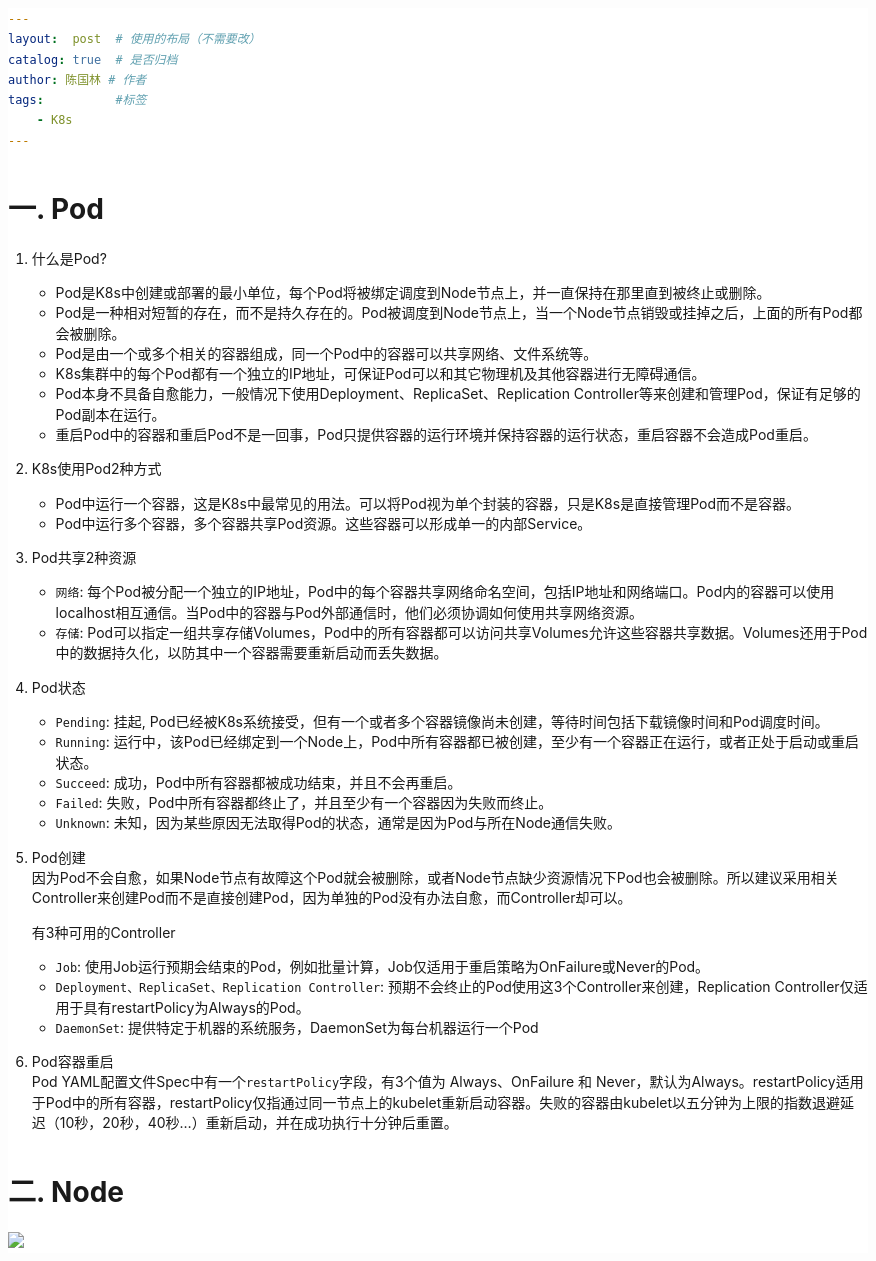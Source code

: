 ```yaml
---
layout:  post  # 使用的布局（不需要改）
catalog: true  # 是否归档
author: 陈国林 # 作者
tags:          #标签
    - K8s
---
```


# 一. Pod
1. 什么是Pod?
    * Pod是K8s中创建或部署的最小单位，每个Pod将被绑定调度到Node节点上，并一直保持在那里直到被终止或删除。
    * Pod是一种相对短暂的存在，而不是持久存在的。Pod被调度到Node节点上，当一个Node节点销毁或挂掉之后，上面的所有Pod都会被删除。
    * Pod是由一个或多个相关的容器组成，同一个Pod中的容器可以共享网络、文件系统等。
    * K8s集群中的每个Pod都有一个独立的IP地址，可保证Pod可以和其它物理机及其他容器进行无障碍通信。
    * Pod本身不具备自愈能力，一般情况下使用Deployment、ReplicaSet、Replication Controller等来创建和管理Pod，保证有足够的Pod副本在运行。
    * 重启Pod中的容器和重启Pod不是一回事，Pod只提供容器的运行环境并保持容器的运行状态，重启容器不会造成Pod重启。
2. K8s使用Pod2种方式
    * Pod中运行一个容器，这是K8s中最常见的用法。可以将Pod视为单个封装的容器，只是K8s是直接管理Pod而不是容器。
    * Pod中运行多个容器，多个容器共享Pod资源。这些容器可以形成单一的内部Service。 
3. Pod共享2种资源
    * `网络`: 每个Pod被分配一个独立的IP地址，Pod中的每个容器共享网络命名空间，包括IP地址和网络端口。Pod内的容器可以使用localhost相互通信。当Pod中的容器与Pod外部通信时，他们必须协调如何使用共享网络资源。
    * `存储`: Pod可以指定一组共享存储Volumes，Pod中的所有容器都可以访问共享Volumes允许这些容器共享数据。Volumes还用于Pod中的数据持久化，以防其中一个容器需要重新启动而丢失数据。
4. Pod状态
    * `Pending`: 挂起, Pod已经被K8s系统接受，但有一个或者多个容器镜像尚未创建，等待时间包括下载镜像时间和Pod调度时间。
    * `Running`: 运行中，该Pod已经绑定到一个Node上，Pod中所有容器都已被创建，至少有一个容器正在运行，或者正处于启动或重启状态。
    * `Succeed`: 成功，Pod中所有容器都被成功结束，并且不会再重启。
    * `Failed`: 失败，Pod中所有容器都终止了，并且至少有一个容器因为失败而终止。
    * `Unknown`: 未知，因为某些原因无法取得Pod的状态，通常是因为Pod与所在Node通信失败。
5. Pod创建  
   因为Pod不会自愈，如果Node节点有故障这个Pod就会被删除，或者Node节点缺少资源情况下Pod也会被删除。所以建议采用相关Controller来创建Pod而不是直接创建Pod，因为单独的Pod没有办法自愈，而Controller却可以。
   
   有3种可用的Controller
     * `Job`: 使用Job运行预期会结束的Pod，例如批量计算，Job仅适用于重启策略为OnFailure或Never的Pod。
     * `Deployment、ReplicaSet、Replication Controller`: 预期不会终止的Pod使用这3个Controller来创建，Replication Controller仅适用于具有restartPolicy为Always的Pod。
     * `DaemonSet`: 提供特定于机器的系统服务，DaemonSet为每台机器运行一个Pod
6. Pod容器重启  
   Pod YAML配置文件Spec中有一个`restartPolicy`字段，有3个值为 Always、OnFailure 和 Never，默认为Always。restartPolicy适用于Pod中的所有容器，restartPolicy仅指通过同一节点上的kubelet重新启动容器。失败的容器由kubelet以五分钟为上限的指数退避延迟（10秒，20秒，40秒…）重新启动，并在成功执行十分钟后重置。

# 二. Node
![](https://github.com/chenguolin/chenguolin.github.io/blob/master/data/image/k8s-node.png?raw=true)
